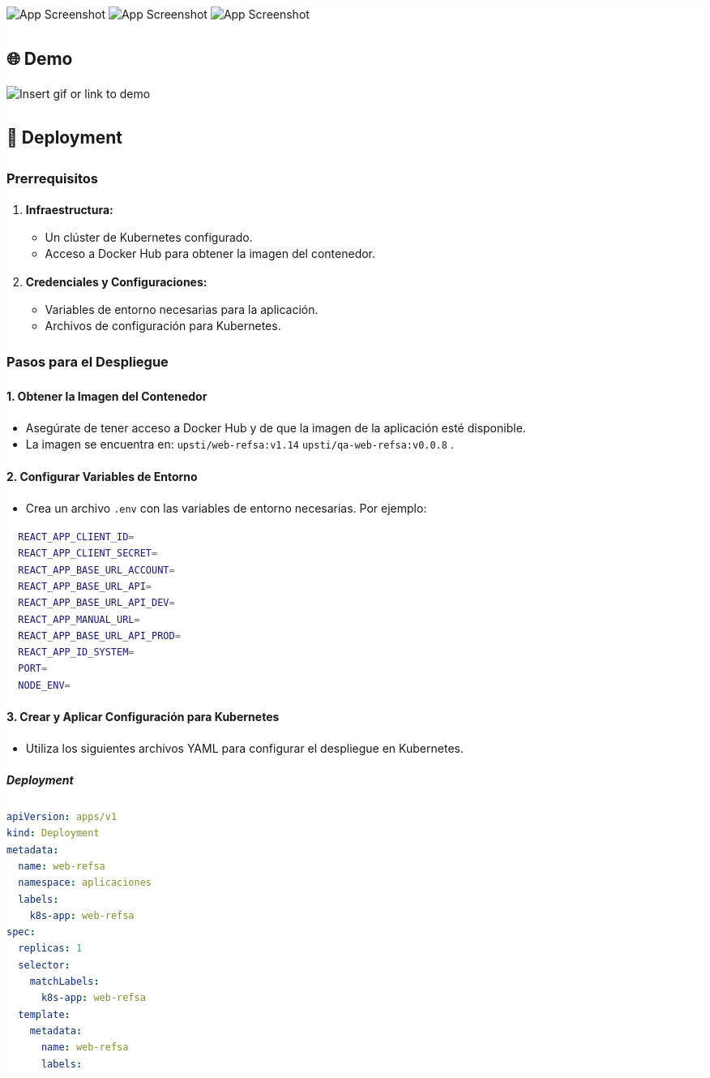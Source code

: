 ![App Screenshot](https://github.com/UPSTI-DESA/imagenes_readme/blob/main/web_refsa/Screenshot_1.png)
![App Screenshot](https://github.com/UPSTI-DESA/imagenes_readme/blob/main/web_refsa/Screenshot_2.png)
![App Screenshot](https://github.com/UPSTI-DESA/imagenes_readme/blob/main/web_refsa/Screenshot_3.png)

## 🌐 Demo

![Insert gif or link to demo](https://github.com/UPSTI-DESA/imagenes_readme/blob/main/web_refsa/web_refsa.gif)

## 🚀 Deployment

### Prerrequisitos
1. **Infraestructura:**
   - Un clúster de Kubernetes configurado.
   - Acceso a Docker Hub para obtener la imagen del contenedor.

2. **Credenciales y Configuraciones:**
   - Variables de entorno necesarias para la aplicación.
   - Archivos de configuración para Kubernetes.

### Pasos para el Despliegue

#### 1. Obtener la Imagen del Contenedor
- Asegúrate de tener acceso a Docker Hub y de que la imagen de la aplicación esté disponible.
- La imagen se encuentra en: `upsti/web-refsa:v1.14` `upsti/qa-web-refsa:v0.0.8` .

#### 2. Configurar Variables de Entorno
- Crea un archivo `.env` con las variables de entorno necesarias. Por ejemplo:

```bash
  REACT_APP_CLIENT_ID=
  REACT_APP_CLIENT_SECRET=
  REACT_APP_BASE_URL_ACCOUNT=
  REACT_APP_BASE_URL_API=
  REACT_APP_BASE_URL_API_DEV=
  REACT_APP_MANUAL_URL=
  REACT_APP_BASE_URL_API_PROD=
  REACT_APP_ID_SYSTEM=
  PORT=
  NODE_ENV=
```
#### 3. Crear y Aplicar Configuración para Kubernetes
- Utiliza los siguientes archivos YAML para configurar el despliegue en Kubernetes.

##### Deployment
```yaml
apiVersion: apps/v1
kind: Deployment
metadata:
  name: web-refsa
  namespace: aplicaciones
  labels:
    k8s-app: web-refsa
spec:
  replicas: 1
  selector:
    matchLabels:
      k8s-app: web-refsa
  template:
    metadata:
      name: web-refsa
      labels:
```